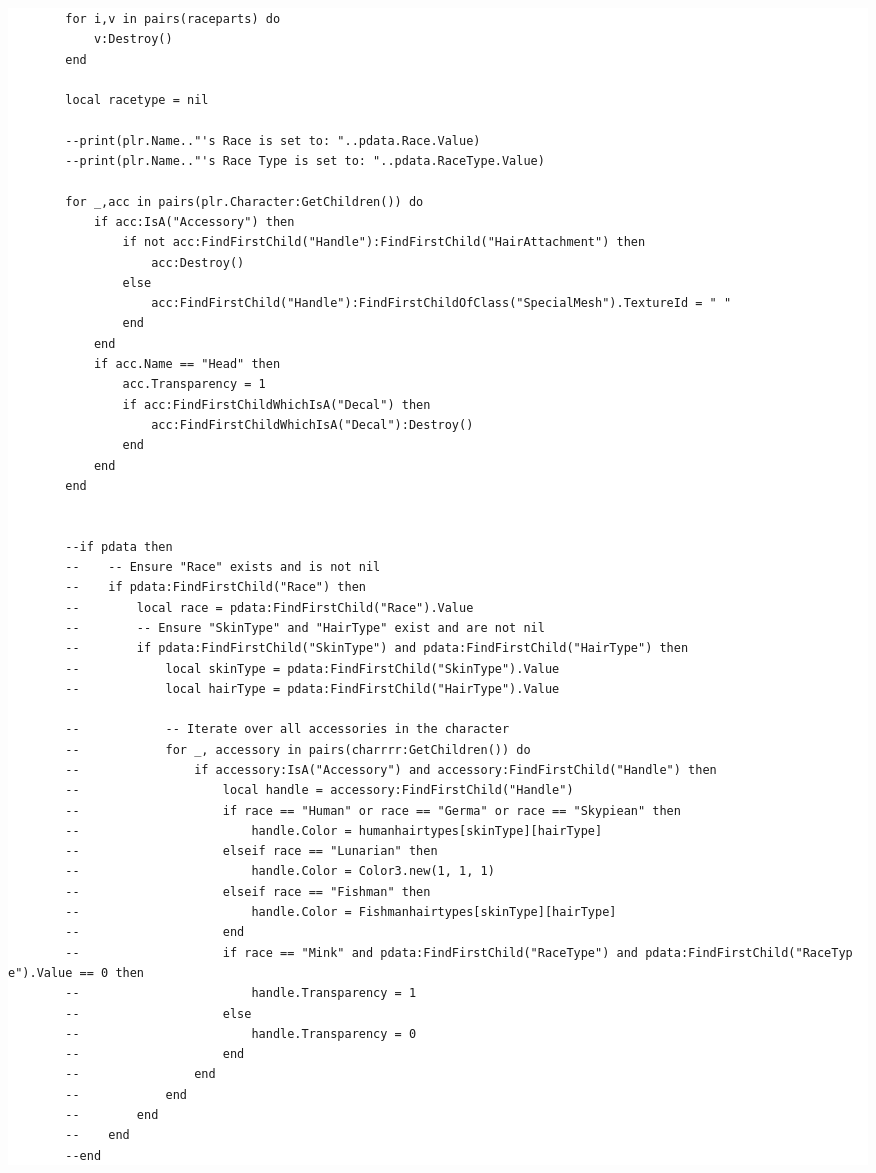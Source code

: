			for i,v in pairs(raceparts) do
				v:Destroy()
			end

			local racetype = nil

			--print(plr.Name.."'s Race is set to: "..pdata.Race.Value)
			--print(plr.Name.."'s Race Type is set to: "..pdata.RaceType.Value)

			for _,acc in pairs(plr.Character:GetChildren()) do
				if acc:IsA("Accessory") then
					if not acc:FindFirstChild("Handle"):FindFirstChild("HairAttachment") then
						acc:Destroy()
					else
						acc:FindFirstChild("Handle"):FindFirstChildOfClass("SpecialMesh").TextureId = " "
					end
				end
				if acc.Name == "Head" then
					acc.Transparency = 1
					if acc:FindFirstChildWhichIsA("Decal") then
						acc:FindFirstChildWhichIsA("Decal"):Destroy()
					end
				end
			end


			--if pdata then
			--    -- Ensure "Race" exists and is not nil
			--    if pdata:FindFirstChild("Race") then
			--        local race = pdata:FindFirstChild("Race").Value
			--        -- Ensure "SkinType" and "HairType" exist and are not nil
			--        if pdata:FindFirstChild("SkinType") and pdata:FindFirstChild("HairType") then
			--            local skinType = pdata:FindFirstChild("SkinType").Value
			--            local hairType = pdata:FindFirstChild("HairType").Value

			--            -- Iterate over all accessories in the character
			--            for _, accessory in pairs(charrrr:GetChildren()) do
			--                if accessory:IsA("Accessory") and accessory:FindFirstChild("Handle") then
			--                    local handle = accessory:FindFirstChild("Handle")
			--                    if race == "Human" or race == "Germa" or race == "Skypiean" then
			--                        handle.Color = humanhairtypes[skinType][hairType]
			--                    elseif race == "Lunarian" then
			--                        handle.Color = Color3.new(1, 1, 1)
			--                    elseif race == "Fishman" then
			--                        handle.Color = Fishmanhairtypes[skinType][hairType]
			--                    end
			--                    if race == "Mink" and pdata:FindFirstChild("RaceType") and pdata:FindFirstChild("RaceType").Value == 0 then
			--                        handle.Transparency = 1
			--                    else
			--                        handle.Transparency = 0
			--                    end
			--                end
			--            end
			--        end
			--    end
			--end
